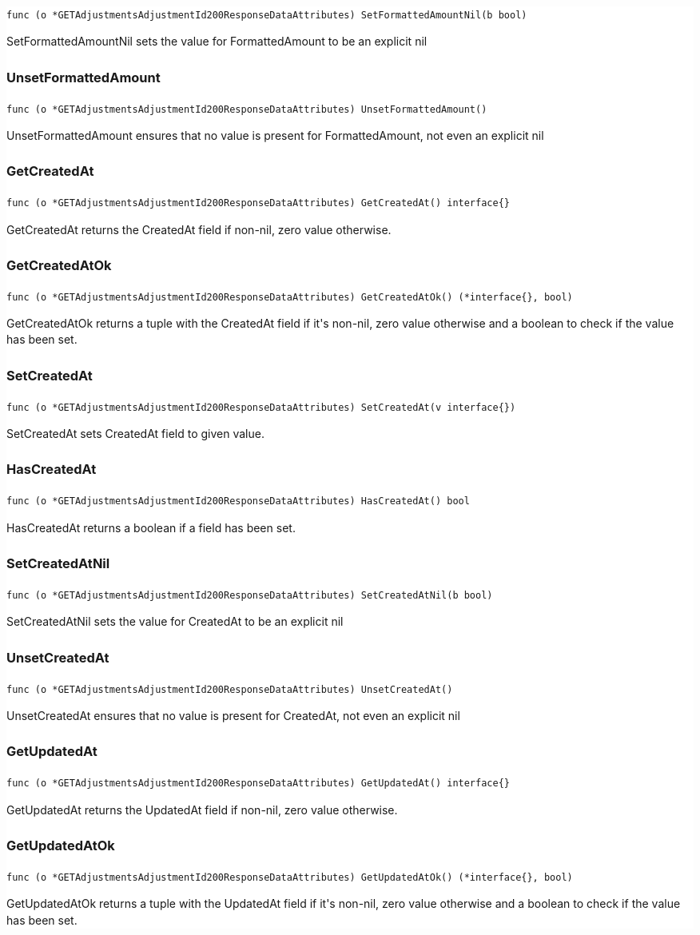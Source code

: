 `func (o *GETAdjustmentsAdjustmentId200ResponseDataAttributes) SetFormattedAmountNil(b bool)`

 SetFormattedAmountNil sets the value for FormattedAmount to be an explicit nil

### UnsetFormattedAmount
`func (o *GETAdjustmentsAdjustmentId200ResponseDataAttributes) UnsetFormattedAmount()`

UnsetFormattedAmount ensures that no value is present for FormattedAmount, not even an explicit nil
### GetCreatedAt

`func (o *GETAdjustmentsAdjustmentId200ResponseDataAttributes) GetCreatedAt() interface{}`

GetCreatedAt returns the CreatedAt field if non-nil, zero value otherwise.

### GetCreatedAtOk

`func (o *GETAdjustmentsAdjustmentId200ResponseDataAttributes) GetCreatedAtOk() (*interface{}, bool)`

GetCreatedAtOk returns a tuple with the CreatedAt field if it's non-nil, zero value otherwise
and a boolean to check if the value has been set.

### SetCreatedAt

`func (o *GETAdjustmentsAdjustmentId200ResponseDataAttributes) SetCreatedAt(v interface{})`

SetCreatedAt sets CreatedAt field to given value.

### HasCreatedAt

`func (o *GETAdjustmentsAdjustmentId200ResponseDataAttributes) HasCreatedAt() bool`

HasCreatedAt returns a boolean if a field has been set.

### SetCreatedAtNil

`func (o *GETAdjustmentsAdjustmentId200ResponseDataAttributes) SetCreatedAtNil(b bool)`

 SetCreatedAtNil sets the value for CreatedAt to be an explicit nil

### UnsetCreatedAt
`func (o *GETAdjustmentsAdjustmentId200ResponseDataAttributes) UnsetCreatedAt()`

UnsetCreatedAt ensures that no value is present for CreatedAt, not even an explicit nil
### GetUpdatedAt

`func (o *GETAdjustmentsAdjustmentId200ResponseDataAttributes) GetUpdatedAt() interface{}`

GetUpdatedAt returns the UpdatedAt field if non-nil, zero value otherwise.

### GetUpdatedAtOk

`func (o *GETAdjustmentsAdjustmentId200ResponseDataAttributes) GetUpdatedAtOk() (*interface{}, bool)`

GetUpdatedAtOk returns a tuple with the UpdatedAt field if it's non-nil, zero value otherwise
and a boolean to check if the value has been set.
